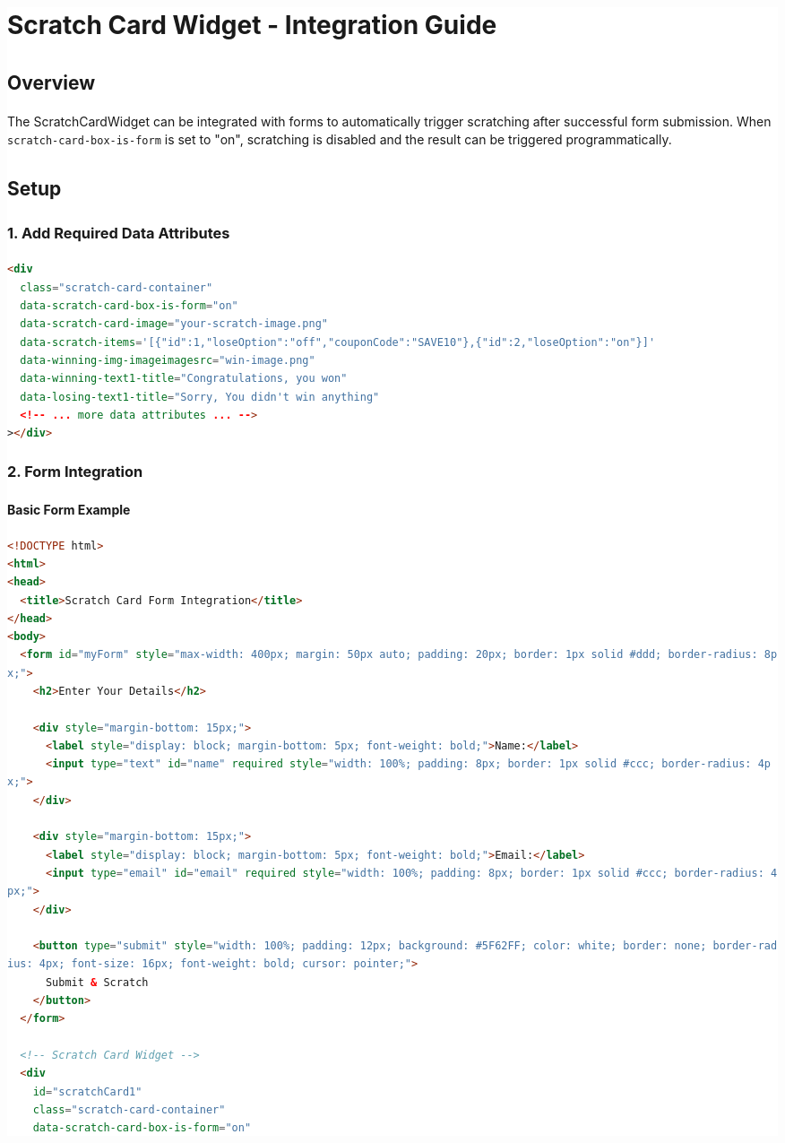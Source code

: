 # Scratch Card Widget - Integration Guide

## Overview
The ScratchCardWidget can be integrated with forms to automatically trigger scratching after successful form submission. When `scratch-card-box-is-form` is set to "on", scratching is disabled and the result can be triggered programmatically.

## Setup

### 1. Add Required Data Attributes
```html
<div 
  class="scratch-card-container"
  data-scratch-card-box-is-form="on"
  data-scratch-card-image="your-scratch-image.png"
  data-scratch-items='[{"id":1,"loseOption":"off","couponCode":"SAVE10"},{"id":2,"loseOption":"on"}]'
  data-winning-img-imageimagesrc="win-image.png"
  data-winning-text1-title="Congratulations, you won"
  data-losing-text1-title="Sorry, You didn't win anything"
  <!-- ... more data attributes ... -->
></div>
```

### 2. Form Integration

#### Basic Form Example
```html
<!DOCTYPE html>
<html>
<head>
  <title>Scratch Card Form Integration</title>
</head>
<body>
  <form id="myForm" style="max-width: 400px; margin: 50px auto; padding: 20px; border: 1px solid #ddd; border-radius: 8px;">
    <h2>Enter Your Details</h2>
    
    <div style="margin-bottom: 15px;">
      <label style="display: block; margin-bottom: 5px; font-weight: bold;">Name:</label>
      <input type="text" id="name" required style="width: 100%; padding: 8px; border: 1px solid #ccc; border-radius: 4px;">
    </div>
    
    <div style="margin-bottom: 15px;">
      <label style="display: block; margin-bottom: 5px; font-weight: bold;">Email:</label>
      <input type="email" id="email" required style="width: 100%; padding: 8px; border: 1px solid #ccc; border-radius: 4px;">
    </div>
    
    <button type="submit" style="width: 100%; padding: 12px; background: #5F62FF; color: white; border: none; border-radius: 4px; font-size: 16px; font-weight: bold; cursor: pointer;">
      Submit & Scratch
    </button>
  </form>

  <!-- Scratch Card Widget -->
  <div 
    id="scratchCard1"
    class="scratch-card-container"
    data-scratch-card-box-is-form="on"
```